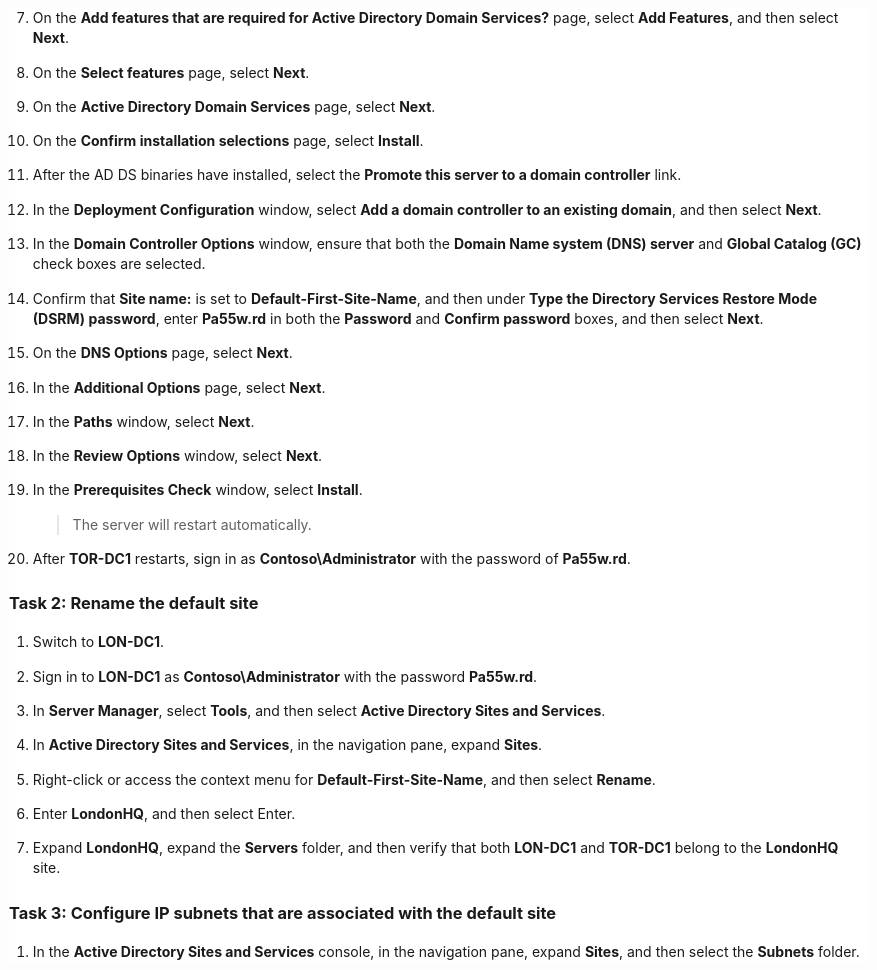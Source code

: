 7. On the **Add features that are required for Active Directory Domain Services?** page, select **Add Features**, and then select **Next**.

8. On the **Select features** page, select **Next**.

9. On the **Active Directory Domain Services** page, select **Next**.

10. On the **Confirm installation selections** page, select **Install**.

11. After the AD DS binaries have installed, select the **Promote this server to a domain controller** link.

12. In the **Deployment Configuration** window, select **Add a domain controller to an existing domain**, and then select **Next**.

13. In the **Domain Controller Options** window, ensure that both the **Domain Name system (DNS) server** and **Global Catalog (GC)** check boxes are selected.

14. Confirm that **Site name:** is set to **Default-First-Site-Name**, and then under **Type the Directory Services Restore Mode (DSRM) password**, enter **Pa55w.rd** in both the **Password** and **Confirm password** boxes, and then select **Next**.

15. On the **DNS Options** page, select **Next**.

16. In the **Additional Options** page, select **Next**.

17. In the **Paths** window, select **Next**.

18. In the **Review Options** window, select **Next**.

19. In the **Prerequisites Check** window, select **Install**. 

    > The server will restart automatically.

20. After **TOR-DC1** restarts, sign in as **Contoso\\Administrator** with the password of **Pa55w.rd**.


### Task 2: Rename the default site

1. Switch to **LON-DC1**.
2. Sign in to **LON-DC1** as **Contoso\\Administrator** with the password **Pa55w.rd**.
3. In **Server Manager**, select **Tools**, and then select **Active Directory Sites and Services**.
4. In **Active Directory Sites and Services**, in the navigation pane, expand **Sites**.

5. Right-click or access the context menu for **Default-First-Site-Name**, and then select **Rename**.

6. Enter **LondonHQ**, and then select Enter.

7. Expand **LondonHQ**, expand the **Servers** folder, and then verify that both **LON-DC1** and **TOR-DC1** belong to the **LondonHQ** site.


### Task 3: Configure IP subnets that are associated with the default site

1. In the **Active Directory Sites and Services** console, in the navigation pane, expand **Sites**, and then select the **Subnets** folder.
